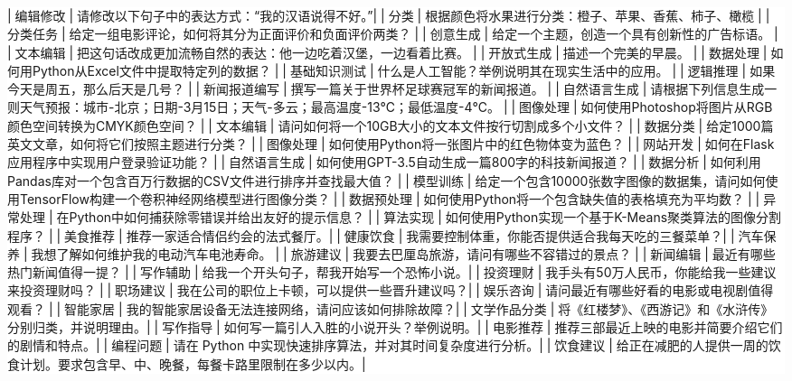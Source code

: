| 编辑修改 | 请修改以下句子中的表达方式：“我的汉语说得不好。”|
| 分类 | 根据颜色将水果进行分类：橙子、苹果、香蕉、柿子、橄榄 |
| 分类任务                         | 给定一组电影评论，如何将其分为正面评价和负面评价两类？   |
| 创意生成                         | 给定一个主题，创造一个具有创新性的广告标语。                 |
| 文本编辑                         | 把这句话改成更加流畅自然的表达：他一边吃着汉堡，一边看着比赛。 |
| 开放式生成                     | 描述一个完美的早晨。                                       |
| 数据处理                         | 如何用Python从Excel文件中提取特定列的数据？                 |
| 基础知识测试                   | 什么是人工智能？举例说明其在现实生活中的应用。             |
| 逻辑推理                         | 如果今天是周五，那么后天是几号？                           |
| 新闻报道编写                   | 撰写一篇关于世界杯足球赛冠军的新闻报道。                     |
| 自然语言生成                   | 请根据下列信息生成一则天气预报：城市-北京；日期-3月15日；天气-多云；最高温度-13℃；最低温度-4℃。 |
| 图像处理                         | 如何使用Photoshop将图片从RGB颜色空间转换为CMYK颜色空间？     |
| 文本编辑    | 请问如何将一个10GB大小的文本文件按行切割成多个小文件？       |
| 数据分类    | 给定1000篇英文文章，如何将它们按照主题进行分类？            |
| 图像处理    | 如何使用Python将一张图片中的红色物体变为蓝色？              |
| 网站开发    | 如何在Flask应用程序中实现用户登录验证功能？                 |
| 自然语言生成  | 如何使用GPT-3.5自动生成一篇800字的科技新闻报道？             |
| 数据分析    | 如何利用Pandas库对一个包含百万行数据的CSV文件进行排序并查找最大值？ |
| 模型训练    | 给定一个包含10000张数字图像的数据集，请问如何使用TensorFlow构建一个卷积神经网络模型进行图像分类？ |
| 数据预处理   | 如何使用Python将一个包含缺失值的表格填充为平均数？         |
| 异常处理    | 在Python中如何捕获除零错误并给出友好的提示信息？            |
| 算法实现    | 如何使用Python实现一个基于K-Means聚类算法的图像分割程序？   |
| 美食推荐 | 推荐一家适合情侣约会的法式餐厅。|
| 健康饮食 | 我需要控制体重，你能否提供适合我每天吃的三餐菜单？|
| 汽车保养 | 我想了解如何维护我的电动汽车电池寿命。 |
| 旅游建议 | 我要去巴厘岛旅游，请问有哪些不容错过的景点？ |
| 新闻编辑 | 最近有哪些热门新闻值得一提？ |
| 写作辅助 | 给我一个开头句子，帮我开始写一个恐怖小说。|
| 投资理财 | 我手头有50万人民币，你能给我一些建议来投资理财吗？ |
| 职场建议 | 我在公司的职位上卡顿，可以提供一些晋升建议吗？|
| 娱乐咨询 | 请问最近有哪些好看的电影或电视剧值得观看？ |
| 智能家居 | 我的智能家居设备无法连接网络，请问应该如何排除故障？|
| 文学作品分类 | 将《红楼梦》、《西游记》和《水浒传》分别归类，并说明理由。|
| 写作指导 | 如何写一篇引人入胜的小说开头？举例说明。|
| 电影推荐 | 推荐三部最近上映的电影并简要介绍它们的剧情和特点。|
| 编程问题 | 请在 Python 中实现快速排序算法，并对其时间复杂度进行分析。|
| 饮食建议 | 给正在减肥的人提供一周的饮食计划。要求包含早、中、晚餐，每餐卡路里限制在多少以内。|